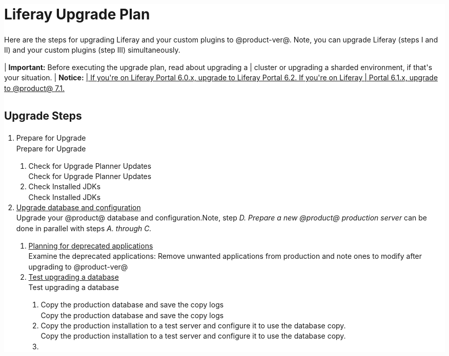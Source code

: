 # Liferay Upgrade Plan

Here are the steps for upgrading Liferay and your custom plugins to @product-ver@. Note, you can upgrade Liferay (steps I and II) and your custom plugins (step III) simultaneously.

| **Important:** Before executing the upgrade plan, read about upgrading a
| cluster or upgrading a sharded environment, if that's your situation.
| **Notice:** <a href="/deployment/deployment/-/knowledge_base/6-2/upgrading-liferay">
| If you're on Liferay Portal 6.0.x, upgrade to Liferay Portal 6.2. If you're on Liferay
| Portal 6.1.x, upgrade to @product@ 7.1.</a>

## Upgrade Steps

<ol id="root">
	<li requirement="required">
		<div class="title">Prepare for Upgrade</div>
		<div class="description">Prepare for Upgrade</div>
	</li>
	<ol>
		<li requirement="recommended">
			<div class="title">Check for Upgrade Planner Updates</div>
			<div class="description">Check for Upgrade Planner Updates</div>
		</li>
		<li requirement="recommended">
			<div class="title">Check Installed JDKs</div>
			<div class="description">Check Installed JDKs</div>
		</li>
	</ol>
	<li requirement="required">
		<div class="title"><a href="/deployment/docs/upgrading-to-product-ver">Upgrade database and configuration</a></div>
		<div class="description">Upgrade your @product@ database and configuration.</a>Note, step <em>D. Prepare a new @product@ production server</em> can be done in parallel with steps <em>A. through C.</em></div>
	</li>
	<ol>
		<li requirement="required">
			<div class="title"><a href="/deployment/docs/planning-for-deprecated-applications">Planning for deprecated applications</a></div>
			<div class="description">Examine the deprecated applications: Remove unwanted applications from production and note ones to modify after upgrading to @product-ver@</div>
		</li>
		<li requirement="required">
			<div class="title"><a href="/deployment/docs/test-upgrading-a-product-backup-copy">Test upgrading a database</a></div>
			<div class="description">Test upgrading a database</div>
		</li>
		<ol>
			<li requirement="required">
				<div class="title">Copy the production database and save the copy logs</div>
				<div class="description">Copy the production database and save the copy logs</div>
			</li>
			<li requirement="required">
				<div class="title">Copy the production installation to a test server and configure it to use the database copy.</div>
				<div class="description">Copy the production installation to a test server and configure it to use the database copy.</div>
			</li>
			<li requirement="required">